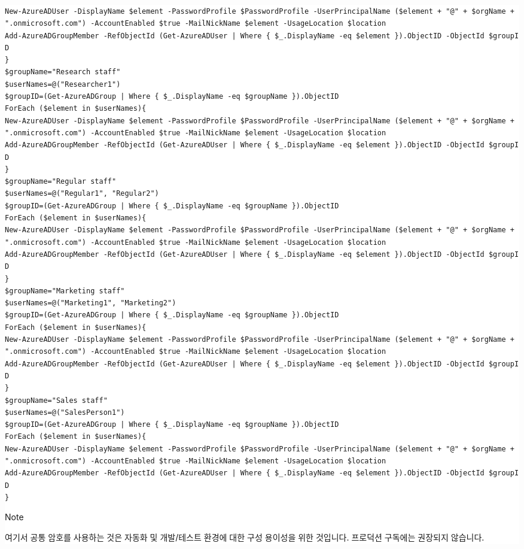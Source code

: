 ```
New-AzureADUser -DisplayName $element -PasswordProfile $PasswordProfile -UserPrincipalName ($element + "@" + $orgName + ".onmicrosoft.com") -AccountEnabled $true -MailNickName $element -UsageLocation $location 
Add-AzureADGroupMember -RefObjectId (Get-AzureADUser | Where { $_.DisplayName -eq $element }).ObjectID -ObjectId $groupID
}
$groupName="Research staff"
$userNames=@("Researcher1") 
$groupID=(Get-AzureADGroup | Where { $_.DisplayName -eq $groupName }).ObjectID
ForEach ($element in $userNames){ 
New-AzureADUser -DisplayName $element -PasswordProfile $PasswordProfile -UserPrincipalName ($element + "@" + $orgName + ".onmicrosoft.com") -AccountEnabled $true -MailNickName $element -UsageLocation $location 
Add-AzureADGroupMember -RefObjectId (Get-AzureADUser | Where { $_.DisplayName -eq $element }).ObjectID -ObjectId $groupID
}
$groupName="Regular staff"
$userNames=@("Regular1", "Regular2") 
$groupID=(Get-AzureADGroup | Where { $_.DisplayName -eq $groupName }).ObjectID
ForEach ($element in $userNames){ 
New-AzureADUser -DisplayName $element -PasswordProfile $PasswordProfile -UserPrincipalName ($element + "@" + $orgName + ".onmicrosoft.com") -AccountEnabled $true -MailNickName $element -UsageLocation $location 
Add-AzureADGroupMember -RefObjectId (Get-AzureADUser | Where { $_.DisplayName -eq $element }).ObjectID -ObjectId $groupID
}
$groupName="Marketing staff"
$userNames=@("Marketing1", "Marketing2") 
$groupID=(Get-AzureADGroup | Where { $_.DisplayName -eq $groupName }).ObjectID
ForEach ($element in $userNames){ 
New-AzureADUser -DisplayName $element -PasswordProfile $PasswordProfile -UserPrincipalName ($element + "@" + $orgName + ".onmicrosoft.com") -AccountEnabled $true -MailNickName $element -UsageLocation $location 
Add-AzureADGroupMember -RefObjectId (Get-AzureADUser | Where { $_.DisplayName -eq $element }).ObjectID -ObjectId $groupID
}
$groupName="Sales staff"
$userNames=@("SalesPerson1") 
$groupID=(Get-AzureADGroup | Where { $_.DisplayName -eq $groupName }).ObjectID
ForEach ($element in $userNames){ 
New-AzureADUser -DisplayName $element -PasswordProfile $PasswordProfile -UserPrincipalName ($element + "@" + $orgName + ".onmicrosoft.com") -AccountEnabled $true -MailNickName $element -UsageLocation $location 
Add-AzureADGroupMember -RefObjectId (Get-AzureADUser | Where { $_.DisplayName -eq $element }).ObjectID -ObjectId $groupID
}
```

>[!Note]
>여기서 공통 암호를 사용하는 것은 자동화 및 개발/테스트 환경에 대한 구성 용이성을 위한 것입니다. 프로덕션 구독에는 권장되지 않습니다.
>
